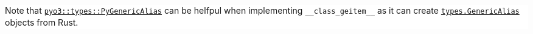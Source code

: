 Note that [`pyo3::types::PyGenericAlias`][pygenericalias] can be helfpul when implementing
`__class_geitem__` as it can create [`types.GenericAlias`][genericalias] objects from Rust.

[pygenericalias]: {{#PYO3_DOCS_URL}}/pyo3/types/struct.pygenericalias
[genericalias]: https://docs.python.org/3/library/types.html#types.GenericAlias